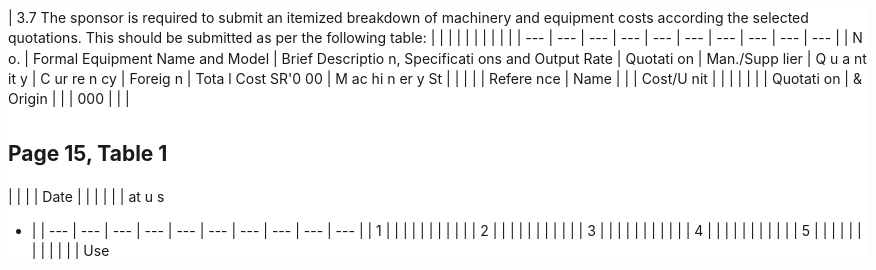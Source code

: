 | 3.7 The sponsor is required to submit an itemized breakdown of machinery
and equipment costs according the selected quotations. This should be
submitted as per the following table: |  |  |  |  |  |  |  |  |  |
| --- | --- | --- | --- | --- | --- | --- | --- | --- | --- |
| N
o. | Formal
Equipment
Name and
Model | Brief
Descriptio
n,
Specificati
ons and
Output
Rate | Quotati
on | Man./Supp
lier | Q
u
a
nt
it
y | C
ur
re
n
cy | Foreig
n | Tota
l
Cost
SR'0
00 | M
ac
hi
n
er
y
St |
|  |  |  | Refere
nce | Name |  |  | Cost/U
nit |  |  |
|  |  |  | Quotati
on | &
Origin |  |  | 000 |  |  |


## Page 15, Table 1

|  |  |  | Date |  |  |  |  |  | at
u
s
* |
| --- | --- | --- | --- | --- | --- | --- | --- | --- | --- |
| 1 |  |  |  |  |  |  |  |  |  |
| 2 |  |  |  |  |  |  |  |  |  |
| 3 |  |  |  |  |  |  |  |  |  |
| 4 |  |  |  |  |  |  |  |  |  |
| 5 |  |  |  |  |  |  |  |  |  |
|  | Use